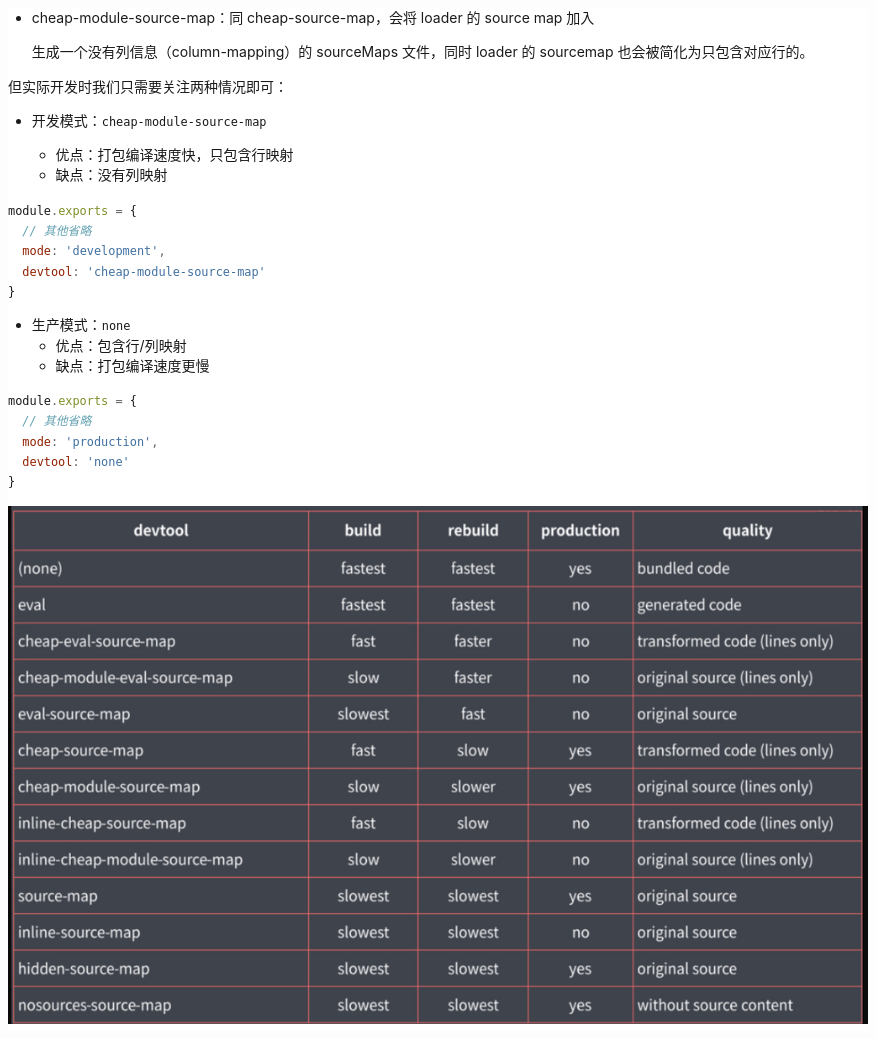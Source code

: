 
- cheap-module-source-map：同 cheap-source-map，会将 loader 的 source map 加入

  生成一个没有列信息（column-mapping）的 sourceMaps 文件，同时 loader 的 sourcemap 也会被简化为只包含对应行的。

但实际开发时我们只需要关注两种情况即可：

- 开发模式：`cheap-module-source-map`

  - 优点：打包编译速度快，只包含行映射
  - 缺点：没有列映射

```javascript
module.exports = {
  // 其他省略
  mode: 'development',
  devtool: 'cheap-module-source-map'
}
```

- 生产模式：`none`
  - 优点：包含行/列映射
  - 缺点：打包编译速度更慢

```javascript
module.exports = {
  // 其他省略
  mode: 'production',
  devtool: 'none'
}
```

![devtool](../images/webpack/2/devtool.png)
